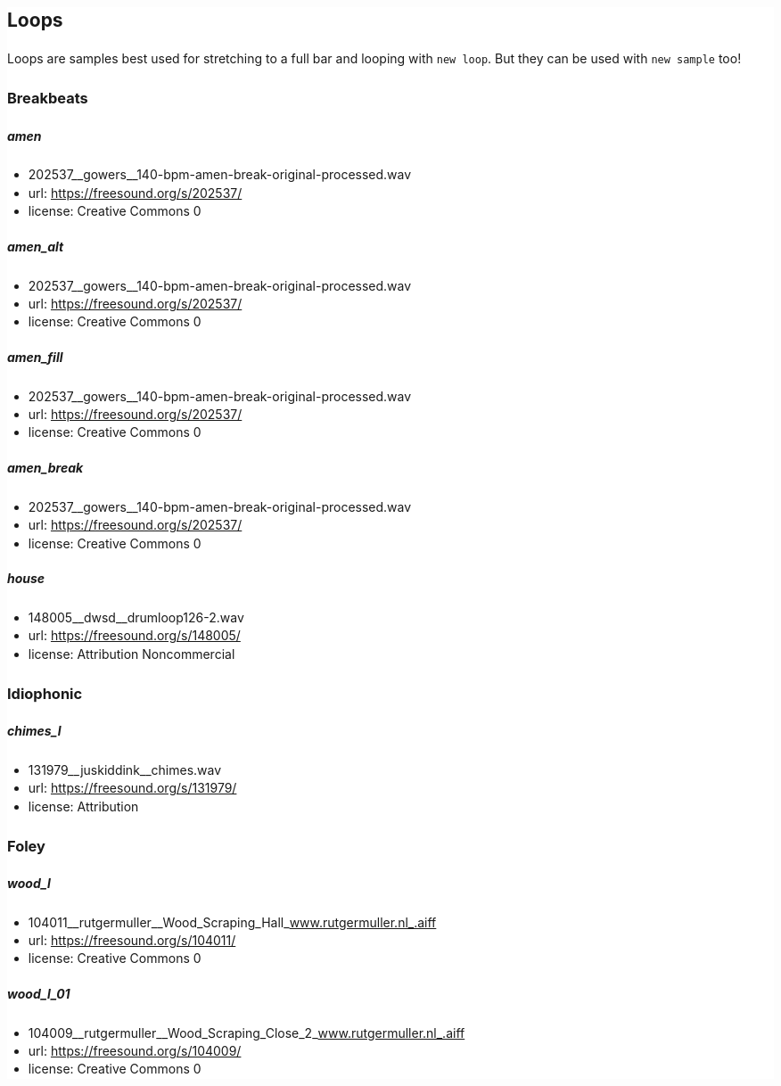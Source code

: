 ## Loops

Loops are samples best used for stretching to a full bar and looping with `new loop`. But they can be used with `new sample` too!

### Breakbeats

##### amen
* 202537__gowers__140-bpm-amen-break-original-processed.wav
* url: https://freesound.org/s/202537/
* license: Creative Commons 0

##### amen_alt
* 202537__gowers__140-bpm-amen-break-original-processed.wav
* url: https://freesound.org/s/202537/
* license: Creative Commons 0

##### amen_fill
* 202537__gowers__140-bpm-amen-break-original-processed.wav
* url: https://freesound.org/s/202537/
* license: Creative Commons 0

##### amen_break
* 202537__gowers__140-bpm-amen-break-original-processed.wav
* url: https://freesound.org/s/202537/
* license: Creative Commons 0

##### house
* 148005__dwsd__drumloop126-2.wav
* url: https://freesound.org/s/148005/
* license: Attribution Noncommercial

### Idiophonic

##### chimes_l
* 131979__juskiddink__chimes.wav
* url: https://freesound.org/s/131979/
* license: Attribution

### Foley

##### wood_l
* 104011__rutgermuller__Wood_Scraping_Hall_www.rutgermuller.nl_.aiff
* url: https://freesound.org/s/104011/
* license: Creative Commons 0

##### wood_l_01
* 104009__rutgermuller__Wood_Scraping_Close_2_www.rutgermuller.nl_.aiff
* url: https://freesound.org/s/104009/
* license: Creative Commons 0
